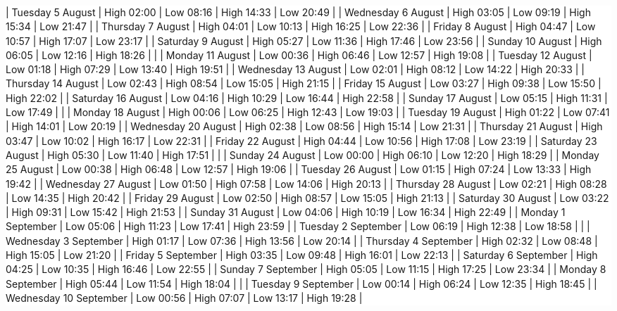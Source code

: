 | Tuesday 5 August | High 02:00 | Low 08:16 | High 14:33 | Low 20:49 | 
| Wednesday 6 August | High 03:05 | Low 09:19 | High 15:34 | Low 21:47 | 
| Thursday 7 August | High 04:01 | Low 10:13 | High 16:25 | Low 22:36 | 
| Friday 8 August | High 04:47 | Low 10:57 | High 17:07 | Low 23:17 | 
| Saturday 9 August | High 05:27 | Low 11:36 | High 17:46 | Low 23:56 | 
| Sunday 10 August | High 06:05 | Low 12:16 | High 18:26 |  | 
| Monday 11 August | Low 00:36 | High 06:46 | Low 12:57 | High 19:08 | 
| Tuesday 12 August | Low 01:18 | High 07:29 | Low 13:40 | High 19:51 | 
| Wednesday 13 August | Low 02:01 | High 08:12 | Low 14:22 | High 20:33 | 
| Thursday 14 August | Low 02:43 | High 08:54 | Low 15:05 | High 21:15 | 
| Friday 15 August | Low 03:27 | High 09:38 | Low 15:50 | High 22:02 | 
| Saturday 16 August | Low 04:16 | High 10:29 | Low 16:44 | High 22:58 | 
| Sunday 17 August | Low 05:15 | High 11:31 | Low 17:49 |  | 
| Monday 18 August | High 00:06 | Low 06:25 | High 12:43 | Low 19:03 | 
| Tuesday 19 August | High 01:22 | Low 07:41 | High 14:01 | Low 20:19 | 
| Wednesday 20 August | High 02:38 | Low 08:56 | High 15:14 | Low 21:31 | 
| Thursday 21 August | High 03:47 | Low 10:02 | High 16:17 | Low 22:31 | 
| Friday 22 August | High 04:44 | Low 10:56 | High 17:08 | Low 23:19 | 
| Saturday 23 August | High 05:30 | Low 11:40 | High 17:51 |  | 
| Sunday 24 August | Low 00:00 | High 06:10 | Low 12:20 | High 18:29 | 
| Monday 25 August | Low 00:38 | High 06:48 | Low 12:57 | High 19:06 | 
| Tuesday 26 August | Low 01:15 | High 07:24 | Low 13:33 | High 19:42 | 
| Wednesday 27 August | Low 01:50 | High 07:58 | Low 14:06 | High 20:13 | 
| Thursday 28 August | Low 02:21 | High 08:28 | Low 14:35 | High 20:42 | 
| Friday 29 August | Low 02:50 | High 08:57 | Low 15:05 | High 21:13 | 
| Saturday 30 August | Low 03:22 | High 09:31 | Low 15:42 | High 21:53 | 
| Sunday 31 August | Low 04:06 | High 10:19 | Low 16:34 | High 22:49 | 
| Monday 1 September | Low 05:06 | High 11:23 | Low 17:41 | High 23:59 | 
| Tuesday 2 September | Low 06:19 | High 12:38 | Low 18:58 |  | 
| Wednesday 3 September | High 01:17 | Low 07:36 | High 13:56 | Low 20:14 | 
| Thursday 4 September | High 02:32 | Low 08:48 | High 15:05 | Low 21:20 | 
| Friday 5 September | High 03:35 | Low 09:48 | High 16:01 | Low 22:13 | 
| Saturday 6 September | High 04:25 | Low 10:35 | High 16:46 | Low 22:55 | 
| Sunday 7 September | High 05:05 | Low 11:15 | High 17:25 | Low 23:34 | 
| Monday 8 September | High 05:44 | Low 11:54 | High 18:04 |  | 
| Tuesday 9 September | Low 00:14 | High 06:24 | Low 12:35 | High 18:45 | 
| Wednesday 10 September | Low 00:56 | High 07:07 | Low 13:17 | High 19:28 | 